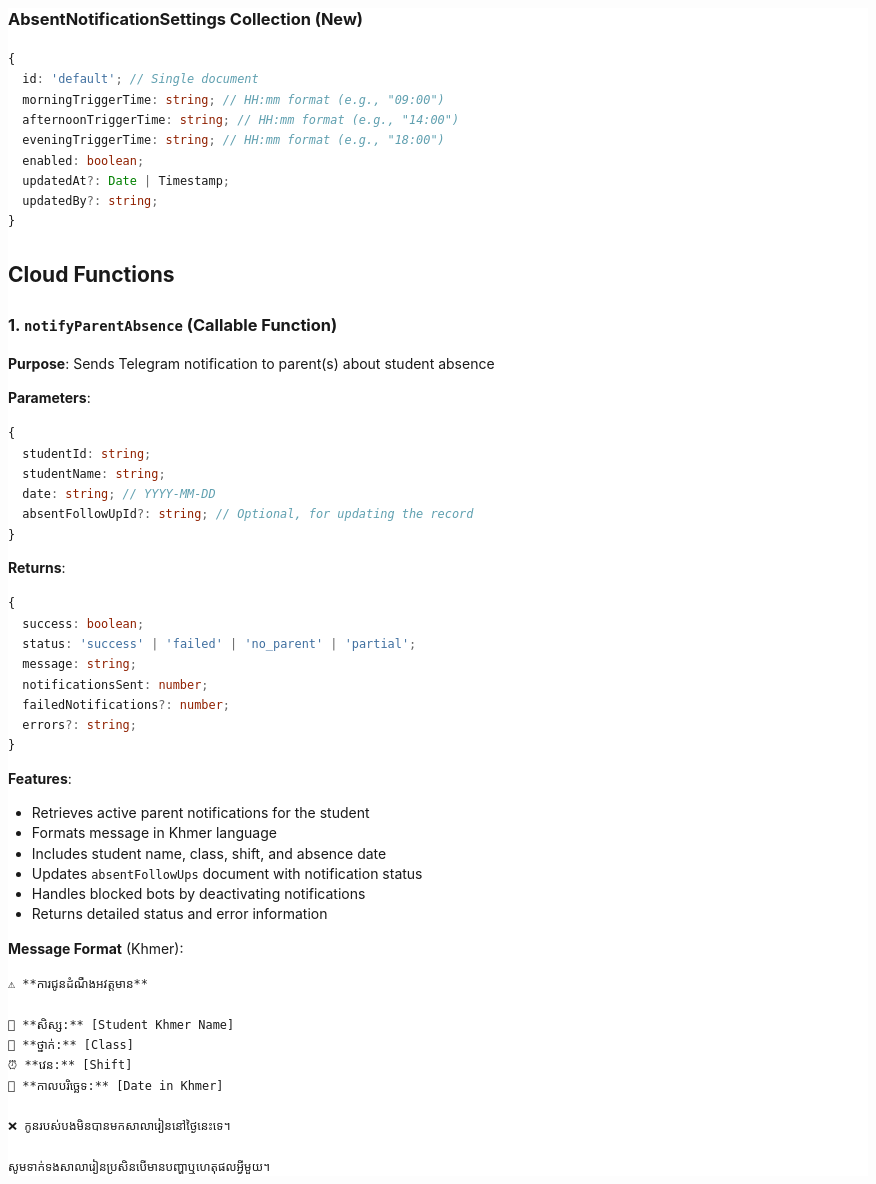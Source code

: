 ### AbsentNotificationSettings Collection (New)
```typescript
{
  id: 'default'; // Single document
  morningTriggerTime: string; // HH:mm format (e.g., "09:00")
  afternoonTriggerTime: string; // HH:mm format (e.g., "14:00")
  eveningTriggerTime: string; // HH:mm format (e.g., "18:00")
  enabled: boolean;
  updatedAt?: Date | Timestamp;
  updatedBy?: string;
}
```

## Cloud Functions

### 1. `notifyParentAbsence` (Callable Function)
**Purpose**: Sends Telegram notification to parent(s) about student absence

**Parameters**:
```typescript
{
  studentId: string;
  studentName: string;
  date: string; // YYYY-MM-DD
  absentFollowUpId?: string; // Optional, for updating the record
}
```

**Returns**:
```typescript
{
  success: boolean;
  status: 'success' | 'failed' | 'no_parent' | 'partial';
  message: string;
  notificationsSent: number;
  failedNotifications?: number;
  errors?: string;
}
```

**Features**:
- Retrieves active parent notifications for the student
- Formats message in Khmer language
- Includes student name, class, shift, and absence date
- Updates `absentFollowUps` document with notification status
- Handles blocked bots by deactivating notifications
- Returns detailed status and error information

**Message Format** (Khmer):
```
⚠️ **ការជូនដំណឹងអវត្តមាន**

👤 **សិស្ស:** [Student Khmer Name]
🏫 **ថ្នាក់:** [Class]
⏰ **វេន:** [Shift]
📅 **កាលបរិច្ឆេទ:** [Date in Khmer]

❌ កូនរបស់បងមិនបានមកសាលារៀននៅថ្ងៃនេះទេ។

សូមទាក់ទងសាលារៀនប្រសិនបើមានបញ្ហាឬហេតុផលអ្វីមួយ។
```
